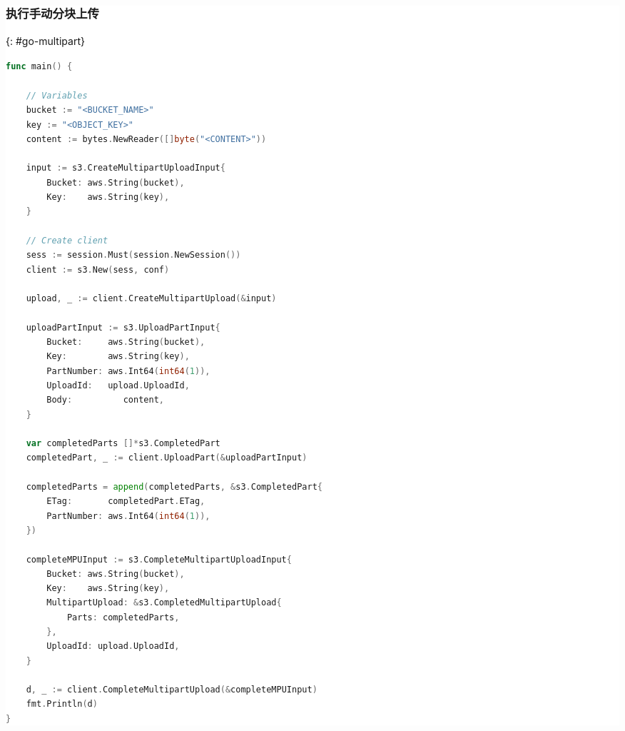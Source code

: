 

### 执行手动分块上传
{: #go-multipart}

```Go	
func main() {

    // Variables
    bucket := "<BUCKET_NAME>"
    key := "<OBJECT_KEY>"
    content := bytes.NewReader([]byte("<CONTENT>"))

    input := s3.CreateMultipartUploadInput{
        Bucket: aws.String(bucket),
        Key:    aws.String(key),
    }

    // Create client
    sess := session.Must(session.NewSession())
    client := s3.New(sess, conf)
        
    upload, _ := client.CreateMultipartUpload(&input)

    uploadPartInput := s3.UploadPartInput{
        Bucket:     aws.String(bucket),
        Key:        aws.String(key),
        PartNumber: aws.Int64(int64(1)),
        UploadId:   upload.UploadId,
        Body:          content,
    }
    
    var completedParts []*s3.CompletedPart
    completedPart, _ := client.UploadPart(&uploadPartInput)

    completedParts = append(completedParts, &s3.CompletedPart{
        ETag:       completedPart.ETag,
        PartNumber: aws.Int64(int64(1)),
    })

    completeMPUInput := s3.CompleteMultipartUploadInput{
        Bucket: aws.String(bucket),
        Key:    aws.String(key),
        MultipartUpload: &s3.CompletedMultipartUpload{
            Parts: completedParts,
        },
        UploadId: upload.UploadId,
    }
    
    d, _ := client.CompleteMultipartUpload(&completeMPUInput)
    fmt.Println(d)
}
```
